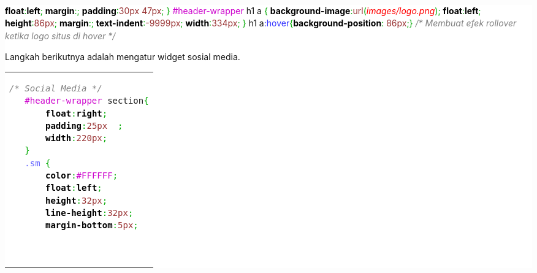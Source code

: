   <span style="color: #000000; font-weight: bold;">float</span><span style="color: #00AA00;">:</span><span style="color: #000000; font-weight: bold;">left</span><span style="color: #00AA00;">;</span>
   <span style="color: #000000; font-weight: bold;">margin</span><span style="color: #00AA00;">:</span><span style="color: #cc66cc;"></span><span style="color: #00AA00;">;</span>
   <span style="color: #000000; font-weight: bold;">padding</span><span style="color: #00AA00;">:</span><span style="color: #933;">30px</span> <span style="color: #cc66cc;"></span> <span style="color: #933;">47px</span><span style="color: #00AA00;">;</span>
<span style="color: #00AA00;">&#125;</span>
<span style="color: #cc00cc;">#header-wrapper</span> h1 a <span style="color: #00AA00;">&#123;</span>
   <span style="color: #000000; font-weight: bold;">background-image</span><span style="color: #00AA00;">:</span><span style="color: #993333;">url</span><span style="color: #00AA00;">&#40;</span><span style="color: #ff0000; font-style: italic;">images/logo.png</span><span style="color: #00AA00;">&#41;</span><span style="color: #00AA00;">;</span>
   <span style="color: #000000; font-weight: bold;">float</span><span style="color: #00AA00;">:</span><span style="color: #000000; font-weight: bold;">left</span><span style="color: #00AA00;">;</span>
   <span style="color: #000000; font-weight: bold;">height</span><span style="color: #00AA00;">:</span><span style="color: #933;">86px</span><span style="color: #00AA00;">;</span>
   <span style="color: #000000; font-weight: bold;">margin</span><span style="color: #00AA00;">:</span><span style="color: #cc66cc;"></span><span style="color: #00AA00;">;</span>
   <span style="color: #000000; font-weight: bold;">text-indent</span><span style="color: #00AA00;">:</span><span style="color: #933;">-9999px</span><span style="color: #00AA00;">;</span>
   <span style="color: #000000; font-weight: bold;">width</span><span style="color: #00AA00;">:</span><span style="color: #933;">334px</span><span style="color: #00AA00;">;</span>
<span style="color: #00AA00;">&#125;</span>
h1 a<span style="color: #3333ff;">:hover</span><span style="color: #00AA00;">&#123;</span><span style="color: #000000; font-weight: bold;">background-position</span><span style="color: #00AA00;">:</span><span style="color: #cc66cc;"></span> <span style="color: #933;">86px</span><span style="color: #00AA00;">;</span><span style="color: #00AA00;">&#125;</span> <span style="color: #808080; font-style: italic;">/* Membuat efek rollover ketika logo situs di hover */</span></pre>
      </td>
    </tr>
  </table>
</div>

Langkah berikutnya adalah mengatur widget sosial media.

<div class="wp_syntax">
  <table>
    <tr>
      <td class="code">
        <pre class="css" style="font-family:monospace;"><span style="color: #808080; font-style: italic;">/* Social Media */</span>
   <span style="color: #cc00cc;">#header-wrapper</span> section<span style="color: #00AA00;">&#123;</span>
       <span style="color: #000000; font-weight: bold;">float</span><span style="color: #00AA00;">:</span><span style="color: #000000; font-weight: bold;">right</span><span style="color: #00AA00;">;</span>
       <span style="color: #000000; font-weight: bold;">padding</span><span style="color: #00AA00;">:</span><span style="color: #933;">25px</span> <span style="color: #cc66cc;"></span> <span style="color: #cc66cc;"></span><span style="color: #00AA00;">;</span>
       <span style="color: #000000; font-weight: bold;">width</span><span style="color: #00AA00;">:</span><span style="color: #933;">220px</span><span style="color: #00AA00;">;</span>
   <span style="color: #00AA00;">&#125;</span>
   <span style="color: #6666ff;">.sm</span> <span style="color: #00AA00;">&#123;</span>
       <span style="color: #000000; font-weight: bold;">color</span><span style="color: #00AA00;">:</span><span style="color: #cc00cc;">#FFFFFF</span><span style="color: #00AA00;">;</span>
       <span style="color: #000000; font-weight: bold;">float</span><span style="color: #00AA00;">:</span><span style="color: #000000; font-weight: bold;">left</span><span style="color: #00AA00;">;</span>
       <span style="color: #000000; font-weight: bold;">height</span><span style="color: #00AA00;">:</span><span style="color: #933;">32px</span><span style="color: #00AA00;">;</span>
       <span style="color: #000000; font-weight: bold;">line-height</span><span style="color: #00AA00;">:</span><span style="color: #933;">32px</span><span style="color: #00AA00;">;</span>
       <span style="color: #000000; font-weight: bold;">margin-bottom</span><span style="color: #00AA00;">:</span><span style="color: #933;">5px</span><span style="color: #00AA00;">;</span>